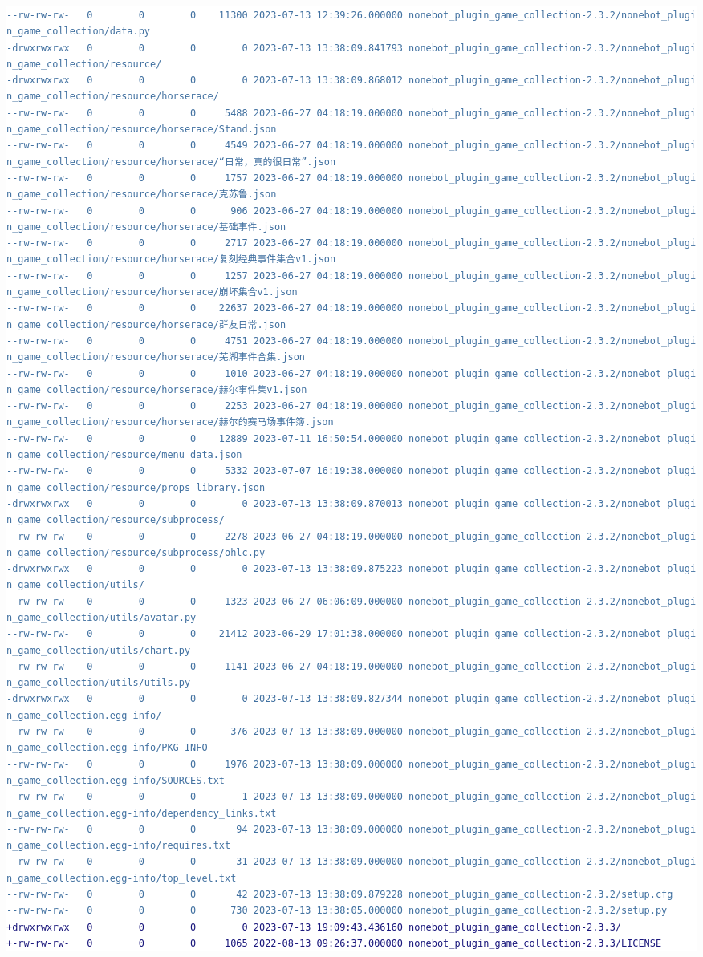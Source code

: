 ```diff
--rw-rw-rw-   0        0        0    11300 2023-07-13 12:39:26.000000 nonebot_plugin_game_collection-2.3.2/nonebot_plugin_game_collection/data.py
-drwxrwxrwx   0        0        0        0 2023-07-13 13:38:09.841793 nonebot_plugin_game_collection-2.3.2/nonebot_plugin_game_collection/resource/
-drwxrwxrwx   0        0        0        0 2023-07-13 13:38:09.868012 nonebot_plugin_game_collection-2.3.2/nonebot_plugin_game_collection/resource/horserace/
--rw-rw-rw-   0        0        0     5488 2023-06-27 04:18:19.000000 nonebot_plugin_game_collection-2.3.2/nonebot_plugin_game_collection/resource/horserace/Stand.json
--rw-rw-rw-   0        0        0     4549 2023-06-27 04:18:19.000000 nonebot_plugin_game_collection-2.3.2/nonebot_plugin_game_collection/resource/horserace/“日常，真的很日常”.json
--rw-rw-rw-   0        0        0     1757 2023-06-27 04:18:19.000000 nonebot_plugin_game_collection-2.3.2/nonebot_plugin_game_collection/resource/horserace/克苏鲁.json
--rw-rw-rw-   0        0        0      906 2023-06-27 04:18:19.000000 nonebot_plugin_game_collection-2.3.2/nonebot_plugin_game_collection/resource/horserace/基础事件.json
--rw-rw-rw-   0        0        0     2717 2023-06-27 04:18:19.000000 nonebot_plugin_game_collection-2.3.2/nonebot_plugin_game_collection/resource/horserace/复刻经典事件集合v1.json
--rw-rw-rw-   0        0        0     1257 2023-06-27 04:18:19.000000 nonebot_plugin_game_collection-2.3.2/nonebot_plugin_game_collection/resource/horserace/崩坏集合v1.json
--rw-rw-rw-   0        0        0    22637 2023-06-27 04:18:19.000000 nonebot_plugin_game_collection-2.3.2/nonebot_plugin_game_collection/resource/horserace/群友日常.json
--rw-rw-rw-   0        0        0     4751 2023-06-27 04:18:19.000000 nonebot_plugin_game_collection-2.3.2/nonebot_plugin_game_collection/resource/horserace/芜湖事件合集.json
--rw-rw-rw-   0        0        0     1010 2023-06-27 04:18:19.000000 nonebot_plugin_game_collection-2.3.2/nonebot_plugin_game_collection/resource/horserace/赫尔事件集v1.json
--rw-rw-rw-   0        0        0     2253 2023-06-27 04:18:19.000000 nonebot_plugin_game_collection-2.3.2/nonebot_plugin_game_collection/resource/horserace/赫尔的赛马场事件簿.json
--rw-rw-rw-   0        0        0    12889 2023-07-11 16:50:54.000000 nonebot_plugin_game_collection-2.3.2/nonebot_plugin_game_collection/resource/menu_data.json
--rw-rw-rw-   0        0        0     5332 2023-07-07 16:19:38.000000 nonebot_plugin_game_collection-2.3.2/nonebot_plugin_game_collection/resource/props_library.json
-drwxrwxrwx   0        0        0        0 2023-07-13 13:38:09.870013 nonebot_plugin_game_collection-2.3.2/nonebot_plugin_game_collection/resource/subprocess/
--rw-rw-rw-   0        0        0     2278 2023-06-27 04:18:19.000000 nonebot_plugin_game_collection-2.3.2/nonebot_plugin_game_collection/resource/subprocess/ohlc.py
-drwxrwxrwx   0        0        0        0 2023-07-13 13:38:09.875223 nonebot_plugin_game_collection-2.3.2/nonebot_plugin_game_collection/utils/
--rw-rw-rw-   0        0        0     1323 2023-06-27 06:06:09.000000 nonebot_plugin_game_collection-2.3.2/nonebot_plugin_game_collection/utils/avatar.py
--rw-rw-rw-   0        0        0    21412 2023-06-29 17:01:38.000000 nonebot_plugin_game_collection-2.3.2/nonebot_plugin_game_collection/utils/chart.py
--rw-rw-rw-   0        0        0     1141 2023-06-27 04:18:19.000000 nonebot_plugin_game_collection-2.3.2/nonebot_plugin_game_collection/utils/utils.py
-drwxrwxrwx   0        0        0        0 2023-07-13 13:38:09.827344 nonebot_plugin_game_collection-2.3.2/nonebot_plugin_game_collection.egg-info/
--rw-rw-rw-   0        0        0      376 2023-07-13 13:38:09.000000 nonebot_plugin_game_collection-2.3.2/nonebot_plugin_game_collection.egg-info/PKG-INFO
--rw-rw-rw-   0        0        0     1976 2023-07-13 13:38:09.000000 nonebot_plugin_game_collection-2.3.2/nonebot_plugin_game_collection.egg-info/SOURCES.txt
--rw-rw-rw-   0        0        0        1 2023-07-13 13:38:09.000000 nonebot_plugin_game_collection-2.3.2/nonebot_plugin_game_collection.egg-info/dependency_links.txt
--rw-rw-rw-   0        0        0       94 2023-07-13 13:38:09.000000 nonebot_plugin_game_collection-2.3.2/nonebot_plugin_game_collection.egg-info/requires.txt
--rw-rw-rw-   0        0        0       31 2023-07-13 13:38:09.000000 nonebot_plugin_game_collection-2.3.2/nonebot_plugin_game_collection.egg-info/top_level.txt
--rw-rw-rw-   0        0        0       42 2023-07-13 13:38:09.879228 nonebot_plugin_game_collection-2.3.2/setup.cfg
--rw-rw-rw-   0        0        0      730 2023-07-13 13:38:05.000000 nonebot_plugin_game_collection-2.3.2/setup.py
+drwxrwxrwx   0        0        0        0 2023-07-13 19:09:43.436160 nonebot_plugin_game_collection-2.3.3/
+-rw-rw-rw-   0        0        0     1065 2022-08-13 09:26:37.000000 nonebot_plugin_game_collection-2.3.3/LICENSE
```